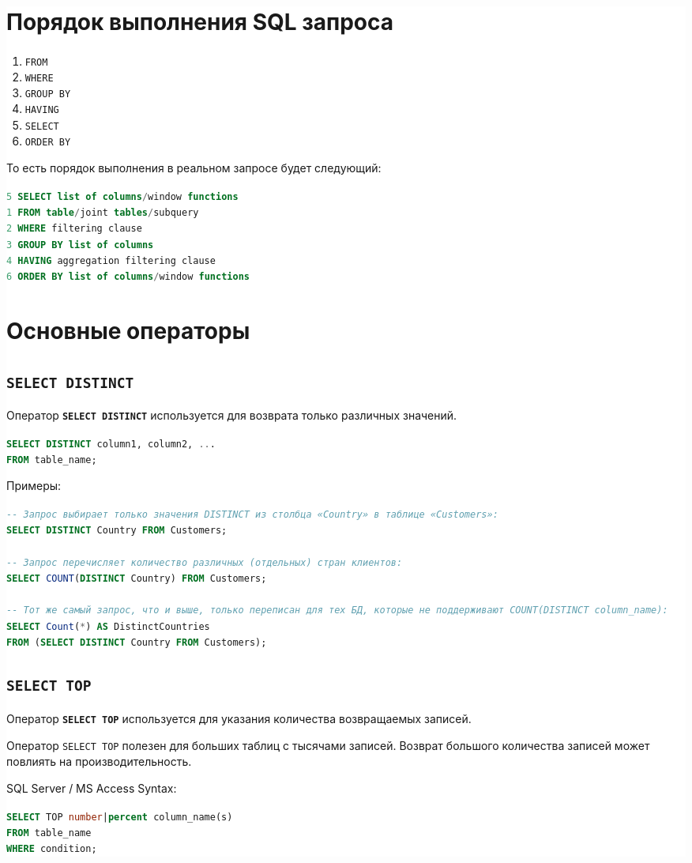 # Порядок выполнения SQL запроса
1. `FROM`
2. `WHERE`
3. `GROUP BY`
4. `HAVING`
5. `SELECT`
6. `ORDER BY`

То есть порядок выполнения в реальном запросе будет следующий:
```sql
5 SELECT list of columns/window functions
1 FROM table/joint tables/subquery
2 WHERE filtering clause
3 GROUP BY list of columns
4 HAVING aggregation filtering clause
6 ORDER BY list of columns/window functions
```
# Основные операторы 
## `SELECT DISTINCT`
Оператор **`SELECT DISTINCT`** используется для возврата только различных значений.
```sql
SELECT DISTINCT column1, column2, ...
FROM table_name;
```

Примеры:
```sql
-- Запрос выбирает только значения DISTINCT из столбца «Country» в таблице «Customers»:
SELECT DISTINCT Country FROM Customers;

-- Запрос перечисляет количество различных (отдельных) стран клиентов:
SELECT COUNT(DISTINCT Country) FROM Customers;

-- Тот же самый запрос, что и выше, только переписан для тех БД, которые не поддерживают COUNT(DISTINCT column_name):
SELECT Count(*) AS DistinctCountries
FROM (SELECT DISTINCT Country FROM Customers);
```
## `SELECT TOP`
Оператор **`SELECT TOP`** используется для указания количества возвращаемых записей.

Оператор `SELECT TOP` полезен для больших таблиц с тысячами записей. Возврат большого количества записей может повлиять на производительность.

SQL Server / MS Access Syntax:
```sql
SELECT TOP number|percent column_name(s)
FROM table_name
WHERE condition;
```
